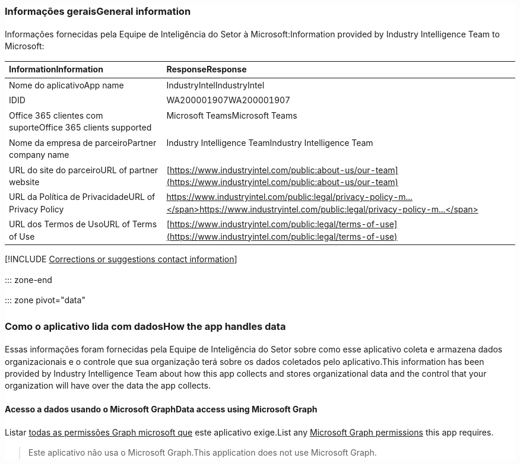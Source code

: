 ### <a name="general-information"></a><span data-ttu-id="1f25d-107">Informações gerais</span><span class="sxs-lookup"><span data-stu-id="1f25d-107">General information</span></span>

<span data-ttu-id="1f25d-108">Informações fornecidas pela Equipe de Inteligência do Setor à Microsoft:</span><span class="sxs-lookup"><span data-stu-id="1f25d-108">Information provided by Industry Intelligence Team to Microsoft:</span></span>

| <span data-ttu-id="1f25d-109">**Information**</span><span class="sxs-lookup"><span data-stu-id="1f25d-109">**Information**</span></span> | <span data-ttu-id="1f25d-110">**Response**</span><span class="sxs-lookup"><span data-stu-id="1f25d-110">**Response**</span></span> |
|:----------------|:-------------|
| <span data-ttu-id="1f25d-111">Nome do aplicativo</span><span class="sxs-lookup"><span data-stu-id="1f25d-111">App name</span></span> | <span data-ttu-id="1f25d-112">IndustryIntel</span><span class="sxs-lookup"><span data-stu-id="1f25d-112">IndustryIntel</span></span> |
| <span data-ttu-id="1f25d-113">ID</span><span class="sxs-lookup"><span data-stu-id="1f25d-113">ID</span></span> | <span data-ttu-id="1f25d-114">WA200001907</span><span class="sxs-lookup"><span data-stu-id="1f25d-114">WA200001907</span></span> |
| <span data-ttu-id="1f25d-115">Office 365 clientes com suporte</span><span class="sxs-lookup"><span data-stu-id="1f25d-115">Office 365 clients supported</span></span> | <span data-ttu-id="1f25d-116">Microsoft Teams</span><span class="sxs-lookup"><span data-stu-id="1f25d-116">Microsoft Teams</span></span> |
| <span data-ttu-id="1f25d-117">Nome da empresa de parceiro</span><span class="sxs-lookup"><span data-stu-id="1f25d-117">Partner company name</span></span> | <span data-ttu-id="1f25d-118">Industry Intelligence Team</span><span class="sxs-lookup"><span data-stu-id="1f25d-118">Industry Intelligence Team</span></span> |
| <span data-ttu-id="1f25d-119">URL do site do parceiro</span><span class="sxs-lookup"><span data-stu-id="1f25d-119">URL of partner website</span></span> | [https://www.industryintel.com/public:about-us/our-team](https://www.industryintel.com/public:about-us/our-team) |
| <span data-ttu-id="1f25d-120">URL da Política de Privacidade</span><span class="sxs-lookup"><span data-stu-id="1f25d-120">URL of Privacy Policy</span></span> | [<span data-ttu-id="1f25d-121"> https://www.industryintel.com/public:legal/privacy-policy-m...</span><span class="sxs-lookup"><span data-stu-id="1f25d-121">https://www.industryintel.com/public:legal/privacy-policy-m...</span></span>](https://www.industryintel.com/public:legal/privacy-policy-msteams) |
| <span data-ttu-id="1f25d-122">URL dos Termos de Uso</span><span class="sxs-lookup"><span data-stu-id="1f25d-122">URL of Terms of Use</span></span> | [https://www.industryintel.com/public:legal/terms-of-use](https://www.industryintel.com/public:legal/terms-of-use) |

 [!INCLUDE [Corrections or suggestions contact information](../includes/corrections-or-suggestions.md)]

::: zone-end

::: zone pivot="data"

### <a name="how-the-app-handles-data"></a><span data-ttu-id="1f25d-123">Como o aplicativo lida com dados</span><span class="sxs-lookup"><span data-stu-id="1f25d-123">How the app handles data</span></span>

<span data-ttu-id="1f25d-124">Essas informações foram fornecidas pela Equipe de Inteligência do Setor sobre como esse aplicativo coleta e armazena dados organizacionais e o controle que sua organização terá sobre os dados coletados pelo aplicativo.</span><span class="sxs-lookup"><span data-stu-id="1f25d-124">This information has been provided by Industry Intelligence Team about how this app collects and stores organizational data and the control that your organization will have over the data the app collects.</span></span>

#### <a name="data-access-using-microsoft-graph"></a><span data-ttu-id="1f25d-125">Acesso a dados usando o Microsoft Graph</span><span class="sxs-lookup"><span data-stu-id="1f25d-125">Data access using Microsoft Graph</span></span>

<span data-ttu-id="1f25d-126">Listar [todas as permissões Graph microsoft que](https://docs.microsoft.com/graph/permissions-reference) este aplicativo exige.</span><span class="sxs-lookup"><span data-stu-id="1f25d-126">List any [Microsoft Graph permissions](https://docs.microsoft.com/graph/permissions-reference) this app requires.</span></span>

><span data-ttu-id="1f25d-127">Este aplicativo não usa o Microsoft Graph.</span><span class="sxs-lookup"><span data-stu-id="1f25d-127">This application does not use Microsoft Graph.</span></span>
